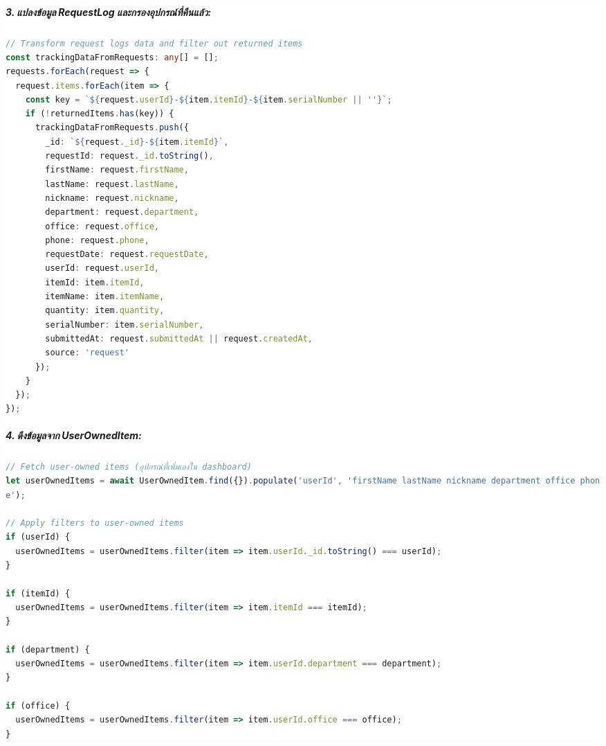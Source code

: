 ##### 3. แปลงข้อมูล RequestLog และกรองอุปกรณ์ที่คืนแล้ว:
```typescript
// Transform request logs data and filter out returned items
const trackingDataFromRequests: any[] = [];
requests.forEach(request => {
  request.items.forEach(item => {
    const key = `${request.userId}-${item.itemId}-${item.serialNumber || ''}`;
    if (!returnedItems.has(key)) {
      trackingDataFromRequests.push({
        _id: `${request._id}-${item.itemId}`,
        requestId: request._id.toString(),
        firstName: request.firstName,
        lastName: request.lastName,
        nickname: request.nickname,
        department: request.department,
        office: request.office,
        phone: request.phone,
        requestDate: request.requestDate,
        userId: request.userId,
        itemId: item.itemId,
        itemName: item.itemName,
        quantity: item.quantity,
        serialNumber: item.serialNumber,
        submittedAt: request.submittedAt || request.createdAt,
        source: 'request'
      });
    }
  });
});
```

##### 4. ดึงข้อมูลจาก UserOwnedItem:
```typescript
// Fetch user-owned items (อุปกรณ์ที่เพิ่มเองใน dashboard)
let userOwnedItems = await UserOwnedItem.find({}).populate('userId', 'firstName lastName nickname department office phone');

// Apply filters to user-owned items
if (userId) {
  userOwnedItems = userOwnedItems.filter(item => item.userId._id.toString() === userId);
}

if (itemId) {
  userOwnedItems = userOwnedItems.filter(item => item.itemId === itemId);
}

if (department) {
  userOwnedItems = userOwnedItems.filter(item => item.userId.department === department);
}

if (office) {
  userOwnedItems = userOwnedItems.filter(item => item.userId.office === office);
}
```
